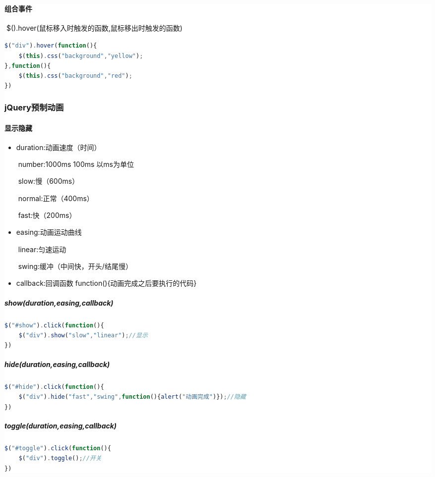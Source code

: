 #### 组合事件

​	$().hover(鼠标移入时触发的函数,鼠标移出时触发的函数)

```js
$("div").hover(function(){
    $(this).css("background","yellow");
},function(){
    $(this).css("background","red");
})
```



### jQuery预制动画

#### 显示隐藏

- duration:动画速度（时间）

  ​        number:1000ms 100ms 以ms为单位

  ​        slow:慢（600ms）

  ​        normal:正常（400ms）

  ​        fast:快（200ms）

- easing:动画运动曲线

  ​        linear:匀速运动

  ​        swing:缓冲（中间快，开头/结尾慢）

- callback:回调函数 function(){动画完成之后要执行的代码}

##### 	show(duration,easing,callback)

```js
$("#show").click(function(){
    $("div").show("slow","linear");//显示
})
```

##### 	hide(duration,easing,callback)

```js
$("#hide").click(function(){
    $("div").hide("fast","swing",function(){alert("动画完成")});//隐藏
})
```

##### 	toggle(duration,easing,callback)

```js
$("#toggle").click(function(){
    $("div").toggle();//开关
})
```
